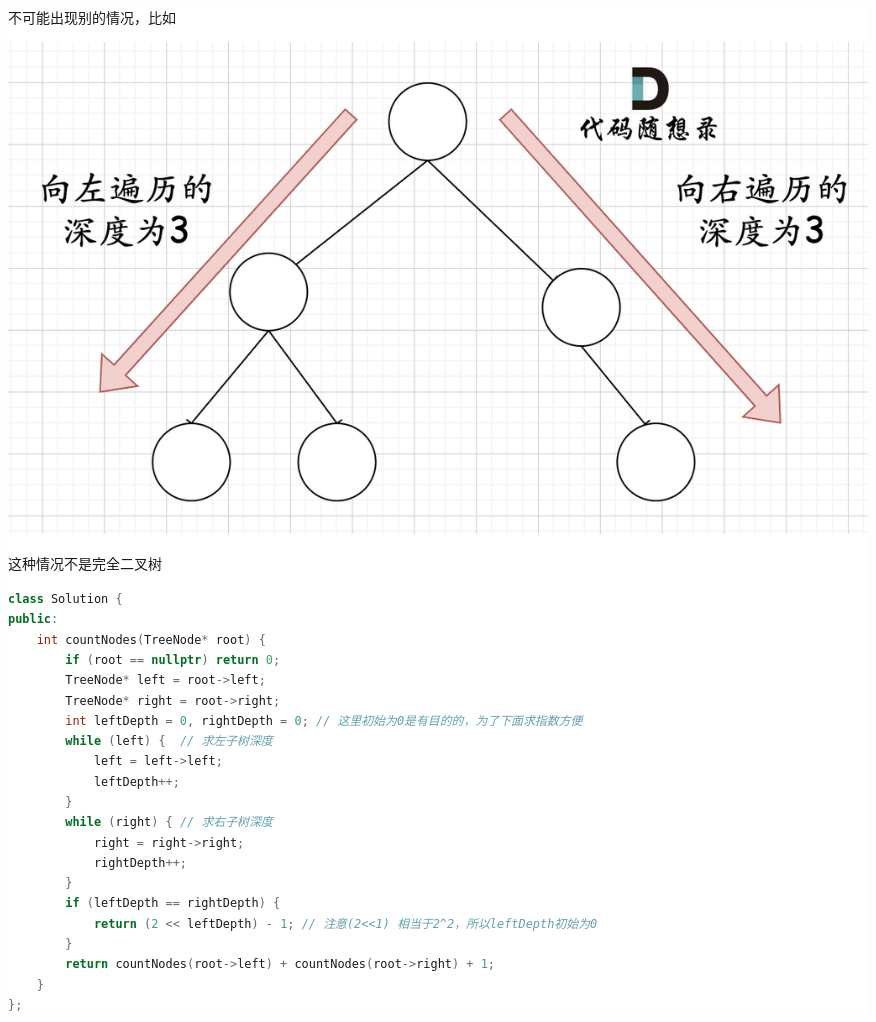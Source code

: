 不可能出现别的情况，比如

![alt text](image-6.png)

这种情况不是完全二叉树

```cpp
class Solution {
public:
    int countNodes(TreeNode* root) {
        if (root == nullptr) return 0;
        TreeNode* left = root->left;
        TreeNode* right = root->right;
        int leftDepth = 0, rightDepth = 0; // 这里初始为0是有目的的，为了下面求指数方便
        while (left) {  // 求左子树深度
            left = left->left;
            leftDepth++;
        }
        while (right) { // 求右子树深度
            right = right->right;
            rightDepth++;
        }
        if (leftDepth == rightDepth) {
            return (2 << leftDepth) - 1; // 注意(2<<1) 相当于2^2，所以leftDepth初始为0
        }
        return countNodes(root->left) + countNodes(root->right) + 1;
    }
};
```
